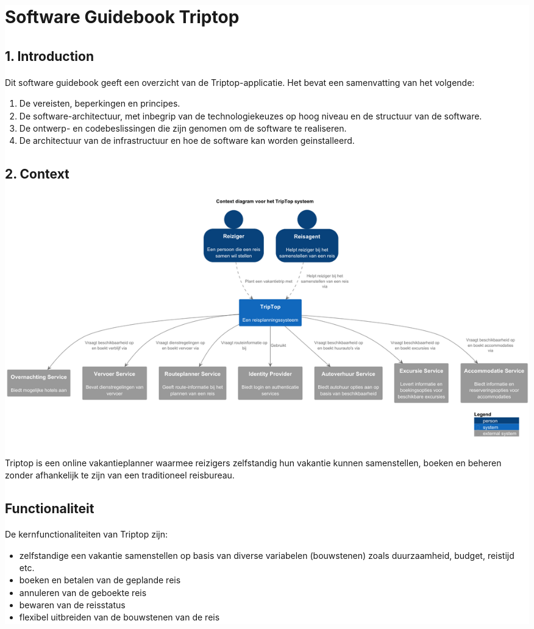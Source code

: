 # Software Guidebook Triptop

## 1. Introduction

Dit software guidebook geeft een overzicht van de Triptop-applicatie. Het bevat een samenvatting van het volgende:

1. De vereisten, beperkingen en principes.
1. De software-architectuur, met inbegrip van de technologiekeuzes op hoog niveau en de structuur van de software.
1. De ontwerp- en codebeslissingen die zijn genomen om de software te realiseren.
1. De architectuur van de infrastructuur en hoe de software kan worden geinstalleerd.

## 2. Context

![context diagram](../opdracht-diagrammen/1Context/C4_Context_Diagram.png)

[//]: # (Toelichting op de context van de software inclusief System Context Diagram:)

[//]: # (* Functionaliteit)

[//]: # (* Gebruikers)

[//]: # (* Externe systemen)

Triptop is een online vakantieplanner waarmee reizigers zelfstandig hun vakantie kunnen samenstellen, boeken en beheren
zonder afhankelijk te zijn van een traditioneel reisbureau.

## Functionaliteit

De kernfunctionaliteiten van Triptop zijn:

* zelfstandige een vakantie samenstellen op basis van diverse variabelen (bouwstenen) zoals duurzaamheid, budget,
  reistijd etc.
* boeken en betalen van de geplande reis
* annuleren van de geboekte reis
* bewaren van de reisstatus
* flexibel uitbreiden van de bouwstenen van de reis
